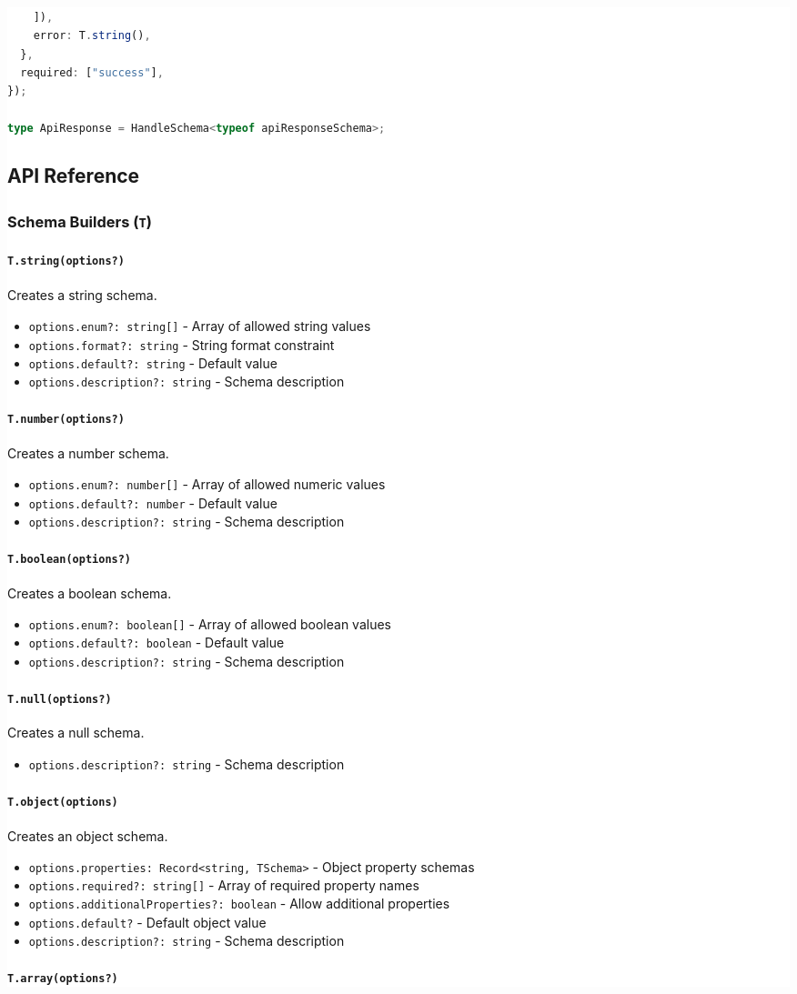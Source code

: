 ```typescript
    ]),
    error: T.string(),
  },
  required: ["success"],
});

type ApiResponse = HandleSchema<typeof apiResponseSchema>;
```

## API Reference

### Schema Builders (`T`)

#### `T.string(options?)`

Creates a string schema.

- `options.enum?: string[]` - Array of allowed string values
- `options.format?: string` - String format constraint
- `options.default?: string` - Default value
- `options.description?: string` - Schema description

#### `T.number(options?)`

Creates a number schema.

- `options.enum?: number[]` - Array of allowed numeric values
- `options.default?: number` - Default value
- `options.description?: string` - Schema description

#### `T.boolean(options?)`

Creates a boolean schema.

- `options.enum?: boolean[]` - Array of allowed boolean values
- `options.default?: boolean` - Default value
- `options.description?: string` - Schema description

#### `T.null(options?)`

Creates a null schema.

- `options.description?: string` - Schema description

#### `T.object(options)`

Creates an object schema.

- `options.properties: Record<string, TSchema>` - Object property schemas
- `options.required?: string[]` - Array of required property names
- `options.additionalProperties?: boolean` - Allow additional properties
- `options.default?` - Default object value
- `options.description?: string` - Schema description

#### `T.array(options?)`
